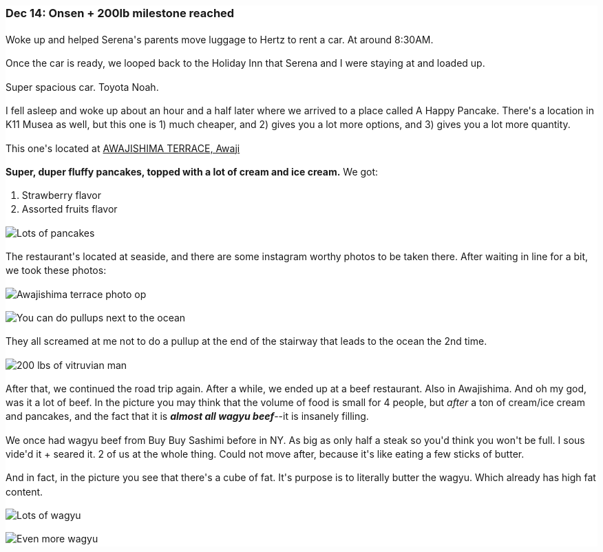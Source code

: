 ### Dec 14: Onsen + 200lb milestone reached

Woke up and helped Serena's parents move luggage to Hertz to rent a car. At around 8:30AM.

Once the car is ready, we looped back to the Holiday Inn that Serena and I were staying at and loaded up.

Super spacious car. Toyota Noah.

I fell asleep and woke up about an hour and a half later where we arrived to a place called A Happy Pancake. There's a location in K11 Musea as well, but this one is 1) much cheaper, and 2) gives you a lot more options, and 3) gives you a lot more quantity.

This one's located at [AWAJISHIMA TERRACE, Awaji](https://www.tripadvisor.com/Restaurant_Review-g1022838-d20359405-Reviews-A_Happy_Pancake_Awajishima_Terrace-Awaji_Awaji_shima_Hyogo_Prefecture_Kinki.html)

**Super, duper fluffy pancakes, topped with a lot of cream and ice cream.** We got:

1. Strawberry flavor
2. Assorted fruits flavor

![Lots of pancakes](../../images/happy_pancake.jpg)

The restaurant's located at seaside, and there are some instagram worthy photos to be taken there. After waiting in line for a bit, we took these photos:

![Awajishima terrace photo op](../../images/happy_pancake_influ0.jpg)

![You can do pullups next to the ocean](../../images/ocean_pullup.jpg)

They all screamed at me not to do a pullup at the end of the stairway that leads to the ocean the 2nd time.

![200 lbs of vitruvian man](../../images/vitruvian.jpg)

After that, we continued the road trip again. After a while, we ended up at a beef restaurant. Also in Awajishima. And oh my god, was it a lot of beef. In the picture you may think that the volume of food is small for 4 people, but *after* a ton of cream/ice cream and pancakes, and the fact that it is ***almost all wagyu beef***--it is insanely filling.

We once had wagyu beef from Buy Buy Sashimi before in NY. As big as only half a steak so you'd think you won't be full. I sous vide'd it + seared it. 2 of us at the whole thing. Could not move after, because it's like eating a few sticks of butter.

And in fact, in the picture you see that there's a cube of fat. It's purpose is to literally butter the wagyu. Which already has high fat content.

![Lots of wagyu](../../images/ultrabeef1.jpg)

![Even more wagyu](../../images/ultrabeef2.jpg)

<video controls  style="height:720px;">
<source src="../../images/more_searing_wagyu.mp4" type="video/mp4">
Your browser does not support the HTML5 video tag.
</video>
